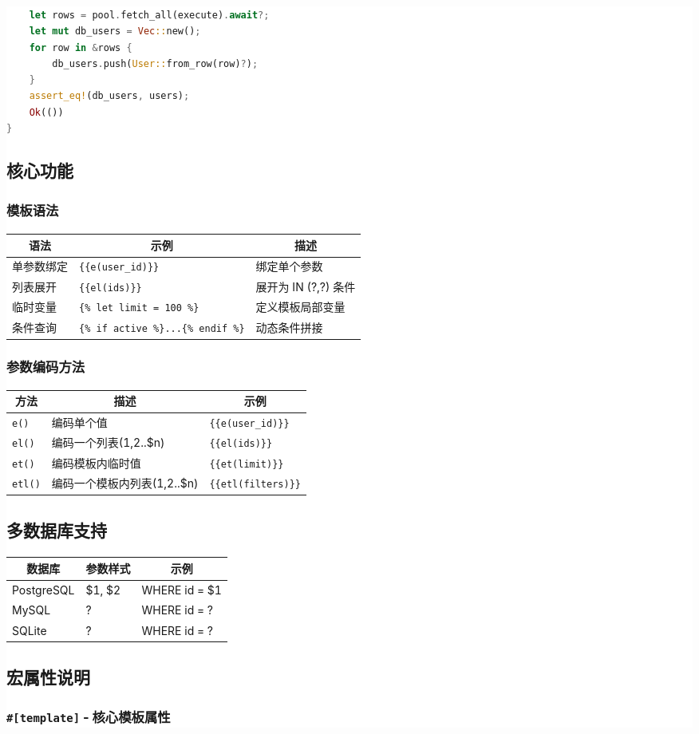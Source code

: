 ```rust
    let rows = pool.fetch_all(execute).await?;
    let mut db_users = Vec::new();
    for row in &rows {
        db_users.push(User::from_row(row)?);
    }
    assert_eq!(db_users, users);
    Ok(())
}
```


## 核心功能

### 模板语法

| 语法           | 示例                     | 描述               |
|----------------|--------------------------|--------------------|
| 单参数绑定     | `{{e(user_id)}}`     | 绑定单个参数       |
| 列表展开       | `{{el(ids)}}`        | 展开为 IN (?,?) 条件     |
| 临时变量       | `{% let limit = 100 %}` | 定义模板局部变量 |
| 条件查询       | `{% if active %}...{% endif %}` | 动态条件拼接 |

### 参数编码方法

| 方法   | 描述                      | 示例             |
|--------|---------------------------|------------------|
| `e()`  | 编码单个值                | `{{e(user_id)}}` |
| `el()` | 编码一个列表($1,$2..$n)    | `{{el(ids)}}` |
| `et()` | 编码模板内临时值          | `{{et(limit)}}` |
| `etl()`| 编码一个模板内列表($1,$2..$n)       | `{{etl(filters)}}` |

## 多数据库支持

| 数据库       | 参数样式  | 示例               |
|-------------|-----------|--------------------|
| PostgreSQL  | $1, $2    | WHERE id = $1      |
| MySQL       | ?         | WHERE id = ?       |
| SQLite      | ?         | WHERE id = ?       |



## 宏属性说明

### `#[template]` - 核心模板属性
